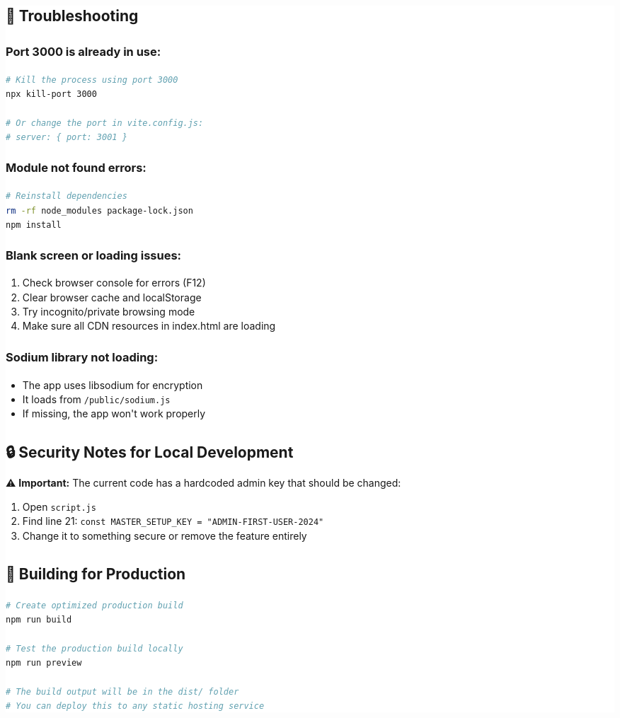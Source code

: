 ```
```

## 🐛 Troubleshooting

### Port 3000 is already in use:
```bash
# Kill the process using port 3000
npx kill-port 3000

# Or change the port in vite.config.js:
# server: { port: 3001 }
```

### Module not found errors:
```bash
# Reinstall dependencies
rm -rf node_modules package-lock.json
npm install
```

### Blank screen or loading issues:
1. Check browser console for errors (F12)
2. Clear browser cache and localStorage
3. Try incognito/private browsing mode
4. Make sure all CDN resources in index.html are loading

### Sodium library not loading:
- The app uses libsodium for encryption
- It loads from `/public/sodium.js`
- If missing, the app won't work properly

## 🔒 Security Notes for Local Development

⚠️ **Important:** The current code has a hardcoded admin key that should be changed:

1. Open `script.js`
2. Find line 21: `const MASTER_SETUP_KEY = "ADMIN-FIRST-USER-2024"`
3. Change it to something secure or remove the feature entirely

## 🚀 Building for Production

```bash
# Create optimized production build
npm run build

# Test the production build locally
npm run preview

# The build output will be in the dist/ folder
# You can deploy this to any static hosting service
```
